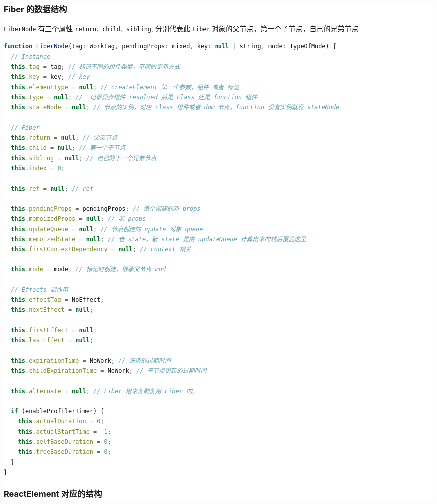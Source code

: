### Fiber 的数据结构

`FiberNode` 有三个属性 `return、child、sibling`, 分别代表此 `Fiber` 对象的父节点，第一个子节点，自己的兄弟节点

```js
function FiberNode(tag: WorkTag, pendingProps: mixed, key: null | string, mode: TypeOfMode) {
  // Instance
  this.tag = tag; // 标记不同的组件类型，不同的更新方式
  this.key = key; // key
  this.elementType = null; // createElement 第一个参数，组件 或者 标签
  this.type = null; //  记录异步组件 resolved 后是 class 还是 function 组件
  this.stateNode = null; // 节点的实例，对应 class 组件或者 dom 节点，function 没有实例就没 stateNode

  // Fiber
  this.return = null; // 父亲节点
  this.child = null; // 第一个子节点
  this.sibling = null; // 自己的下一个兄弟节点
  this.index = 0;

  this.ref = null; // ref

  this.pendingProps = pendingProps; // 每个创建的新 props
  this.memoizedProps = null; // 老 props
  this.updateQueue = null; // 节点创建的 update 对象 queue
  this.memoizedState = null; // 老 state，新 state 是由 updateQueue 计算出来的然后覆盖这里
  this.firstContextDependency = null; // context 相关

  this.mode = mode; // 标记时创建，继承父节点 mod

  // Effects 副作用
  this.effectTag = NoEffect;
  this.nextEffect = null;

  this.firstEffect = null;
  this.lastEffect = null;

  this.expirationTime = NoWork; // 任务的过期时间
  this.childExpirationTime = NoWork; // 子节点更新的过期时间

  this.alternate = null; // Fiber 用来复制复用 Fiber 的。

  if (enableProfilerTimer) {
    this.actualDuration = 0;
    this.actualStartTime = -1;
    this.selfBaseDuration = 0;
    this.treeBaseDuration = 0;
  }
}
```

### ReactElement 对应的结构
